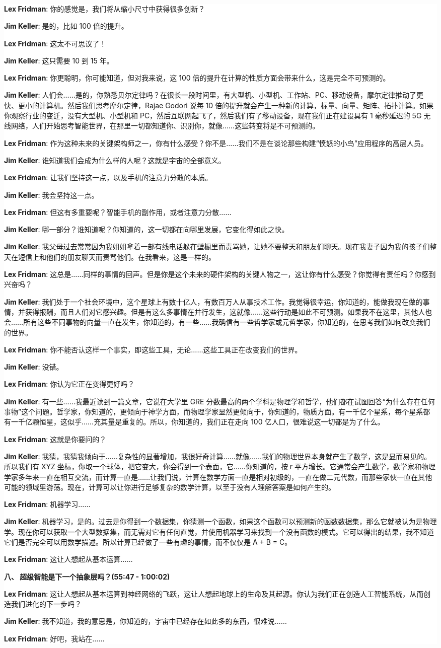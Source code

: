 **Lex Fridman**:  你的感觉是，我们将从缩小尺寸中获得很多创新？

**Jim Keller**:  是的，比如 100 倍的提升。

**Lex Fridman**:  这太不可思议了！

**Jim Keller**:  这只需要 10 到 15 年。

**Lex Fridman**:  你更聪明，你可能知道，但对我来说，这 100 倍的提升在计算的性质方面会带来什么，这是完全不可预测的。

**Jim Keller**:  人们会……是的，你熟悉贝尔定律吗？在很长一段时间里，有大型机、小型机、工作站、PC、移动设备，摩尔定律推动了更快、更小的计算机。然后我们思考摩尔定律，Rajae Godori 说每 10 倍的提升就会产生一种新的计算，标量、向量、矩阵、拓扑计算。如果你观察行业的变迁，没有大型机、小型机和 PC，然后互联网起飞了，然后我们有了移动设备，现在我们正在建设具有 1 毫秒延迟的 5G 无线网络，人们开始思考智能世界，在那里一切都知道你、识别你，就像……这些转变将是不可预测的。

**Lex Fridman**:  作为这种未来的关键架构师之一，你有什么感受？你不是……我们不是在谈论那些构建“愤怒的小鸟”应用程序的高层人员。

**Jim Keller**:  谁知道我们会成为什么样的人呢？这就是宇宙的全部意义。

**Lex Fridman**:  让我们坚持这一点，以及手机的注意力分散的本质。

**Jim Keller**:  我会坚持这一点。

**Lex Fridman**:  但这有多重要呢？智能手机的副作用，或者注意力分散……

**Jim Keller**:  哪一部分？谁知道呢？你知道的，这一切都在向哪里发展，它变化得如此之快。

**Jim Keller**:  我父母过去常常因为我姐姐拿着一部有线电话躲在壁橱里而责骂她，让她不要整天和朋友们聊天。现在我妻子因为我的孩子们整天在短信上和他们的朋友聊天而责骂他们。在我看来，这是一样的。

**Lex Fridman**:  这总是……同样的事情的回声。但是你是这个未来的硬件架构的关键人物之一，这让你有什么感受？你觉得有责任吗？你感到兴奋吗？

**Jim Keller**:  我们处于一个社会环境中，这个星球上有数十亿人，有数百万人从事技术工作。我觉得很幸运，你知道的，能做我现在做的事情，并获得报酬，而且人们对它感兴趣。但是有这么多事情在并行发生，这就像……这些行动是如此不可预测。如果我不在这里，其他人也会……所有这些不同事物的向量一直在发生，你知道的，有一些……我确信有一些哲学家或元哲学家，你知道的，在思考我们如何改变我们的世界。

**Lex Fridman**:  你不能否认这样一个事实，即这些工具，无论……这些工具正在改变我们的世界。

**Jim Keller**:  没错。

**Lex Fridman**:  你认为它正在变得更好吗？

**Jim Keller**:  有一些……我最近读到一篇文章，它说在大学里 GRE 分数最高的两个学科是物理学和哲学，他们都在试图回答“为什么存在任何事物”这个问题。哲学家，你知道的，更倾向于神学方面，而物理学家显然更倾向于，你知道的，物质方面。有一千亿个星系，每个星系都有一千亿颗恒星，这似乎……充其量是重复的。所以，你知道的，我们正在走向 100 亿人口，很难说这一切都是为了什么。

**Lex Fridman**:  这就是你要问的？

**Jim Keller**:  我猜，我猜我倾向于……复杂性的显著增加，我很好奇计算……就像……我们的物理世界本身就产生了数学，这是显而易见的。所以我们有 XYZ 坐标，你取一个球体，把它变大，你会得到一个表面，它……你知道的，按 r 平方增长。它通常会产生数学，数学家和物理学家多年来一直在相互交流，而计算一直是……让我们说，计算在数学方面一直是相对初级的，一直在做二元代数，而那些家伙一直在其他可能的领域里游荡。现在，计算可以让你进行足够复杂的数学计算，以至于没有人理解答案是如何产生的。

**Lex Fridman**:  机器学习……

**Jim Keller**:  机器学习，是的。过去是你得到一个数据集，你猜测一个函数，如果这个函数可以预测新的函数数据集，那么它就被认为是物理学。现在你可以获取一个大型数据集，而无需对它有任何直觉，并使用机器学习来找到一个没有函数的模式。它可以得出的结果，我不知道它们是否完全可以用数学描述。所以计算已经做了一些有趣的事情，而不仅仅是 A + B = C。

**Lex Fridman**:  这让人想起从基本运算……

**八、 超级智能是下一个抽象层吗？(55:47 - 1:00:02)**

**Lex Fridman**:  这让人想起从基本运算到神经网络的飞跃，这让人想起地球上的生命及其起源。你认为我们正在创造人工智能系统，从而创造我们进化的下一步吗？

**Jim Keller**:  我不知道，我的意思是，你知道的，宇宙中已经存在如此多的东西，很难说……

**Lex Fridman**:  好吧，我站在……

